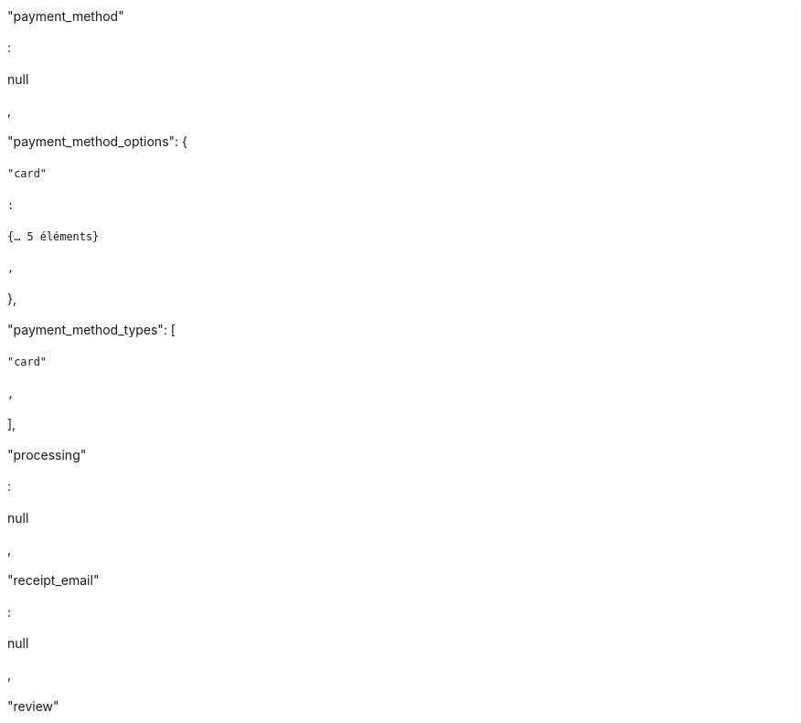 ```

```
"payment_method"
```
```
: 
```
```
null
```
```
,
```

```

"payment_method_options": {
```
"card"
```
```
: 
```
```
{… 5 éléments}
```
```
,
```

},
```
```

"payment_method_types": [
```
"card"
```
```
,
```

],
```

```
"processing"
```
```
: 
```
```
null
```
```
,
```

```
"receipt_email"
```
```
: 
```
```
null
```
```
,
```

```
"review"